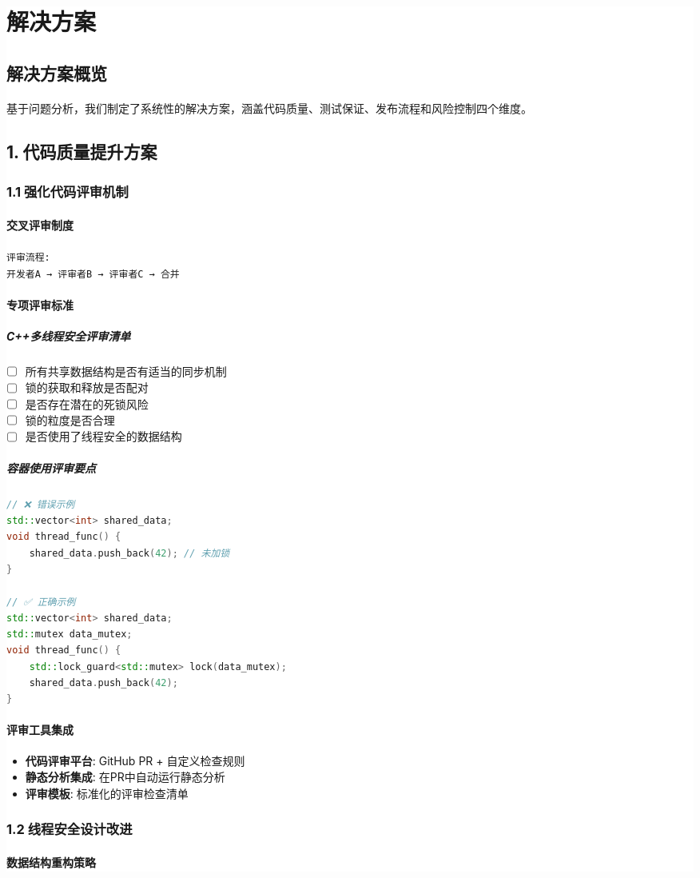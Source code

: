 # 解决方案

## 解决方案概览

基于问题分析，我们制定了系统性的解决方案，涵盖代码质量、测试保证、发布流程和风险控制四个维度。

## 1. 代码质量提升方案

### 1.1 强化代码评审机制

#### 交叉评审制度
```
评审流程:
开发者A → 评审者B → 评审者C → 合并
```

#### 专项评审标准

##### C++多线程安全评审清单
- [ ] 所有共享数据结构是否有适当的同步机制
- [ ] 锁的获取和释放是否配对
- [ ] 是否存在潜在的死锁风险
- [ ] 锁的粒度是否合理
- [ ] 是否使用了线程安全的数据结构

##### 容器使用评审要点
```cpp
// ❌ 错误示例
std::vector<int> shared_data;
void thread_func() {
    shared_data.push_back(42); // 未加锁
}

// ✅ 正确示例
std::vector<int> shared_data;
std::mutex data_mutex;
void thread_func() {
    std::lock_guard<std::mutex> lock(data_mutex);
    shared_data.push_back(42);
}
```

#### 评审工具集成
- **代码评审平台**: GitHub PR + 自定义检查规则
- **静态分析集成**: 在PR中自动运行静态分析
- **评审模板**: 标准化的评审检查清单

### 1.2 线程安全设计改进

#### 数据结构重构策略
